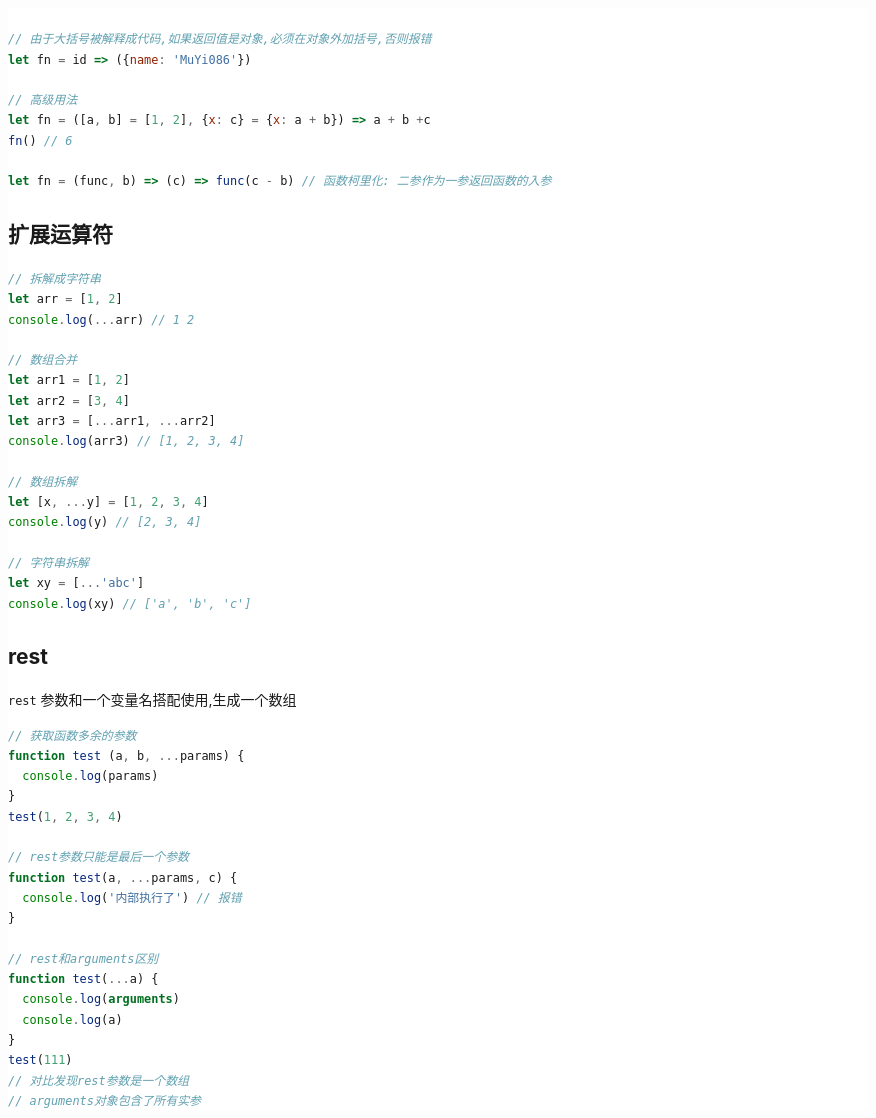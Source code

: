 ```js

// 由于大括号被解释成代码,如果返回值是对象,必须在对象外加括号,否则报错
let fn = id => ({name: 'MuYi086'})

// 高级用法
let fn = ([a, b] = [1, 2], {x: c} = {x: a + b}) => a + b +c
fn() // 6

let fn = (func, b) => (c) => func(c - b) // 函数柯里化: 二参作为一参返回函数的入参 
```

## 扩展运算符
```js
// 拆解成字符串
let arr = [1, 2]
console.log(...arr) // 1 2

// 数组合并
let arr1 = [1, 2]
let arr2 = [3, 4]
let arr3 = [...arr1, ...arr2]
console.log(arr3) // [1, 2, 3, 4]

// 数组拆解
let [x, ...y] = [1, 2, 3, 4]
console.log(y) // [2, 3, 4]

// 字符串拆解
let xy = [...'abc']
console.log(xy) // ['a', 'b', 'c']
```

## rest
 `rest` 参数和一个变量名搭配使用,生成一个数组
```js
// 获取函数多余的参数
function test (a, b, ...params) {
  console.log(params)
}
test(1, 2, 3, 4)

// rest参数只能是最后一个参数
function test(a, ...params, c) {
  console.log('内部执行了') // 报错
}

// rest和arguments区别
function test(...a) {
  console.log(arguments)
  console.log(a)
}
test(111)
// 对比发现rest参数是一个数组
// arguments对象包含了所有实参
```
